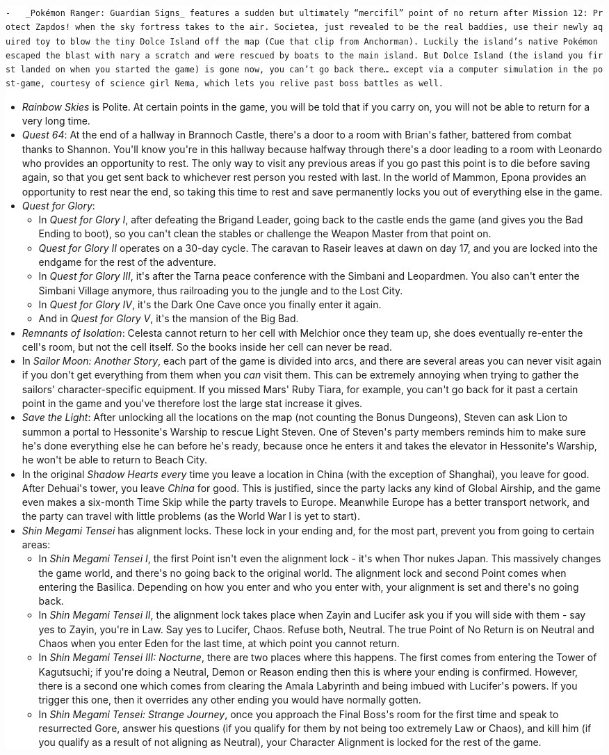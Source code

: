     -   _Pokémon Ranger: Guardian Signs_ features a sudden but ultimately “mercifil” point of no return after Mission 12: Protect Zapdos! when the sky fortress takes to the air. Societea, just revealed to be the real baddies, use their newly aquired toy to blow the tiny Dolce Island off the map (Cue that clip from Anchorman). Luckily the island’s native Pokémon escaped the blast with nary a scratch and were rescued by boats to the main island. But Dolce Island (the island you first landed on when you started the game) is gone now, you can’t go back there… except via a computer simulation in the post-game, courtesy of science girl Nema, which lets you relive past boss battles as well.
-   _Rainbow Skies_ is Polite. At certain points in the game, you will be told that if you carry on, you will not be able to return for a very long time.
-   _Quest 64_: At the end of a hallway in Brannoch Castle, there's a door to a room with Brian's father, battered from combat thanks to Shannon. You'll know you're in this hallway because halfway through there's a door leading to a room with Leonardo who provides an opportunity to rest. The only way to visit any previous areas if you go past this point is to die before saving again, so that you get sent back to whichever rest person you rested with last. In the world of Mammon, Epona provides an opportunity to rest near the end, so taking this time to rest and save permanently locks you out of everything else in the game.
-   _Quest for Glory_:
    -   In _Quest for Glory I_, after defeating the Brigand Leader, going back to the castle ends the game (and gives you the Bad Ending to boot), so you can't clean the stables or challenge the Weapon Master from that point on.
    -   _Quest for Glory II_ operates on a 30-day cycle. The caravan to Raseir leaves at dawn on day 17, and you are locked into the endgame for the rest of the adventure.
    -   In _Quest for Glory III_, it's after the Tarna peace conference with the Simbani and Leopardmen. You also can't enter the Simbani Village anymore, thus railroading you to the jungle and to the Lost City.
    -   In _Quest for Glory IV_, it's the Dark One Cave once you finally enter it again.
    -   And in _Quest for Glory V_, it's the mansion of the Big Bad.
-   _Remnants of Isolation_: Celesta cannot return to her cell with Melchior once they team up, she does eventually re-enter the cell's room, but not the cell itself. So the books inside her cell can never be read.
-   In _Sailor Moon: Another Story_, each part of the game is divided into arcs, and there are several areas you can never visit again if you don't get everything from them when you _can_ visit them. This can be extremely annoying when trying to gather the sailors' character-specific equipment. If you missed Mars' Ruby Tiara, for example, you can't go back for it past a certain point in the game and you've therefore lost the large stat increase it gives.
-   _Save the Light_: After unlocking all the locations on the map (not counting the Bonus Dungeons), Steven can ask Lion to summon a portal to Hessonite's Warship to rescue Light Steven. One of Steven's party members reminds him to make sure he's done everything else he can before he's ready, because once he enters it and takes the elevator in Hessonite's Warship, he won't be able to return to Beach City.
-   In the original _Shadow Hearts_ _every_ time you leave a location in China (with the exception of Shanghai), you leave for good. After Dehuai's tower, you leave _China_ for good. This is justified, since the party lacks any kind of Global Airship, and the game even makes a six-month Time Skip while the party travels to Europe. Meanwhile Europe has a better transport network, and the party can travel with little problems (as the World War I is yet to start).
-   _Shin Megami Tensei_ has alignment locks. These lock in your ending and, for the most part, prevent you from going to certain areas:
    -   In _Shin Megami Tensei I_, the first Point isn't even the alignment lock - it's when Thor nukes Japan. This massively changes the game world, and there's no going back to the original world. The alignment lock and second Point comes when entering the Basilica. Depending on how you enter and who you enter with, your alignment is set and there's no going back.
    -   In _Shin Megami Tensei II_, the alignment lock takes place when Zayin and Lucifer ask you if you will side with them - say yes to Zayin, you're in Law. Say yes to Lucifer, Chaos. Refuse both, Neutral. The true Point of No Return is on Neutral and Chaos when you enter Eden for the last time, at which point you cannot return.
    -   In _Shin Megami Tensei III: Nocturne_, there are two places where this happens. The first comes from entering the Tower of Kagutsuchi; if you're doing a Neutral, Demon or Reason ending then this is where your ending is confirmed. However, there is a second one which comes from clearing the Amala Labyrinth and being imbued with Lucifer's powers. If you trigger this one, then it overrides any other ending you would have normally gotten.
    -   In _Shin Megami Tensei: Strange Journey_, once you approach the Final Boss's room for the first time and speak to resurrected Gore, answer his questions (if you qualify for them by not being too extremely Law or Chaos), and kill him (if you qualify as a result of not aligning as Neutral), your Character Alignment is locked for the rest of the game.